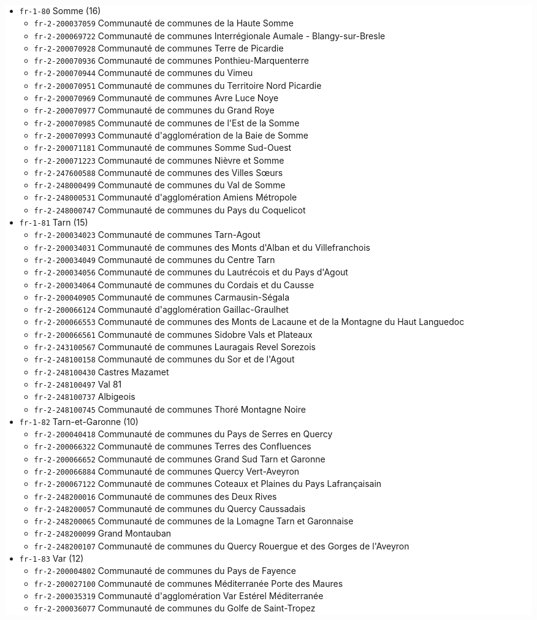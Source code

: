   - `fr-1-80` Somme  (16)
    - `fr-2-200037059` Communauté de communes de la Haute Somme
    - `fr-2-200069722` Communauté de communes Interrégionale Aumale - Blangy-sur-Bresle
    - `fr-2-200070928` Communauté de communes Terre de Picardie
    - `fr-2-200070936` Communauté de communes Ponthieu-Marquenterre
    - `fr-2-200070944` Communauté de communes du Vimeu
    - `fr-2-200070951` Communauté de communes du Territoire Nord Picardie
    - `fr-2-200070969` Communauté de communes Avre Luce Noye
    - `fr-2-200070977` Communauté de communes du Grand Roye
    - `fr-2-200070985` Communauté de communes de l'Est de la Somme
    - `fr-2-200070993` Communauté d'agglomération de la Baie de Somme
    - `fr-2-200071181` Communauté de communes Somme Sud-Ouest
    - `fr-2-200071223` Communauté de communes Nièvre et Somme
    - `fr-2-247600588` Communauté de communes des Villes Sœurs
    - `fr-2-248000499` Communauté de communes du Val de Somme
    - `fr-2-248000531` Communauté d'agglomération Amiens Métropole
    - `fr-2-248000747` Communauté de communes du Pays du Coquelicot
  - `fr-1-81` Tarn  (15)
    - `fr-2-200034023` Communauté de communes Tarn-Agout
    - `fr-2-200034031` Communauté de communes des Monts d'Alban et du Villefranchois
    - `fr-2-200034049` Communauté de communes du Centre Tarn
    - `fr-2-200034056` Communauté de communes du Lautrécois et du Pays d'Agout
    - `fr-2-200034064` Communauté de communes du Cordais et du Causse
    - `fr-2-200040905` Communauté de communes Carmausin-Ségala
    - `fr-2-200066124` Communauté d'agglomération Gaillac-Graulhet
    - `fr-2-200066553` Communauté de communes des Monts de Lacaune et de la Montagne du Haut Languedoc
    - `fr-2-200066561` Communauté de communes Sidobre Vals et Plateaux
    - `fr-2-243100567` Communauté de communes Lauragais Revel Sorezois
    - `fr-2-248100158` Communauté de communes du Sor et de l'Agout
    - `fr-2-248100430` Castres Mazamet
    - `fr-2-248100497` Val 81
    - `fr-2-248100737` Albigeois
    - `fr-2-248100745` Communauté de communes Thoré Montagne Noire
  - `fr-1-82` Tarn-et-Garonne  (10)
    - `fr-2-200040418` Communauté de communes du Pays de Serres en Quercy
    - `fr-2-200066322` Communauté de communes Terres des Confluences
    - `fr-2-200066652` Communauté de communes Grand Sud Tarn et Garonne
    - `fr-2-200066884` Communauté de communes Quercy Vert-Aveyron
    - `fr-2-200067122` Communauté de communes Coteaux et Plaines du Pays Lafrançaisain
    - `fr-2-248200016` Communauté de communes des Deux Rives
    - `fr-2-248200057` Communauté de communes du Quercy Caussadais
    - `fr-2-248200065` Communauté de communes de la Lomagne Tarn et Garonnaise
    - `fr-2-248200099` Grand Montauban
    - `fr-2-248200107` Communauté de communes du Quercy Rouergue et des Gorges de l'Aveyron
  - `fr-1-83` Var  (12)
    - `fr-2-200004802` Communauté de communes du Pays de Fayence
    - `fr-2-200027100` Communauté de communes Méditerranée Porte des Maures
    - `fr-2-200035319` Communauté d'agglomération Var Estérel Méditerranée
    - `fr-2-200036077` Communauté de communes du Golfe de Saint-Tropez
